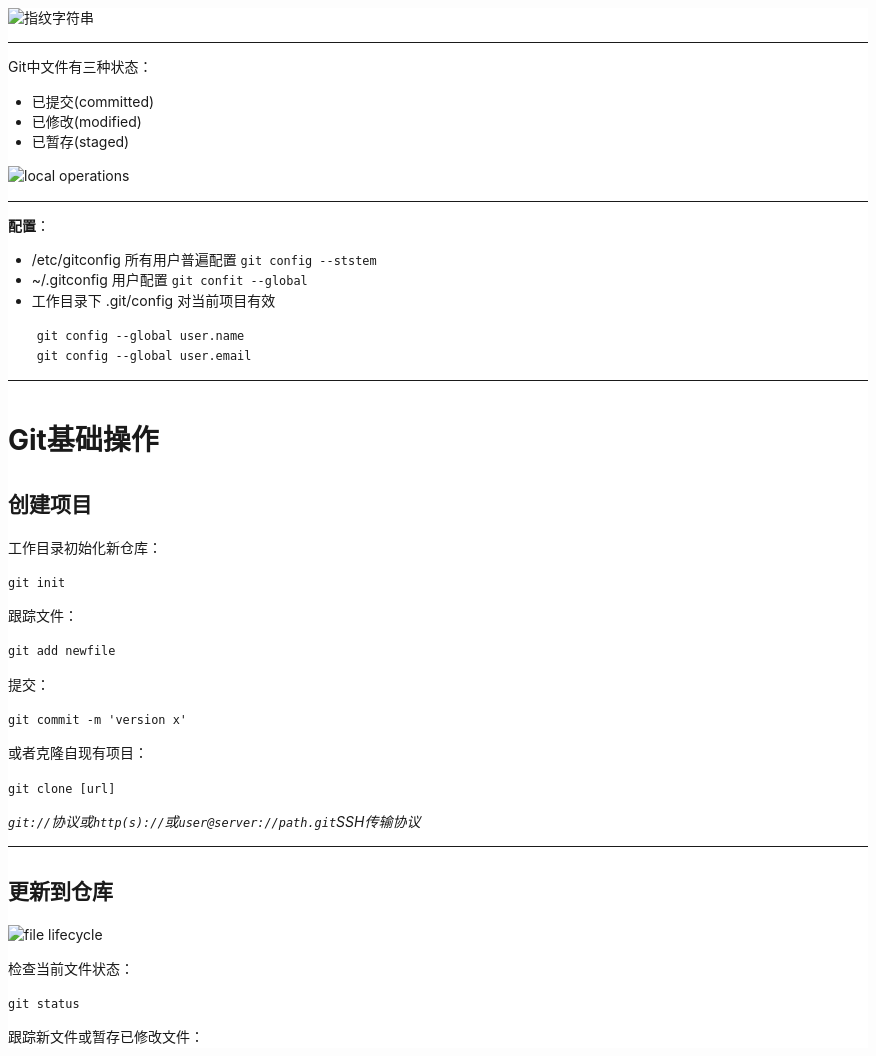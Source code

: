 ![指纹字符串](http://img.blog.csdn.net/20151121142010432)

----
Git中文件有三种状态：

+ 已提交(committed)
+ 已修改(modified)
+ 已暂存(staged)

![local operations](http://img.blog.csdn.net/20151121142035499)

---
**配置**：

+ /etc/gitconfig  所有用户普遍配置 ```git config --ststem```
+ ~/.gitconfig 用户配置 ```git confit --global```
+ 工作目录下 .git/config 对当前项目有效

```
	git config --global user.name
    git config --global user.email
```

---
# Git基础操作

## 创建项目
工作目录初始化新仓库：

`git init`

跟踪文件：

`git add newfile`

提交：

`git commit -m 'version x'`

或者克隆自现有项目：

`git clone [url]`

_`git://`协议或`http(s)://`或`user@server://path.git`SSH传输协议_

---
## 更新到仓库

![file lifecycle](http://img.blog.csdn.net/20151121151700372)

检查当前文件状态：

`git status`

跟踪新文件或暂存已修改文件：
